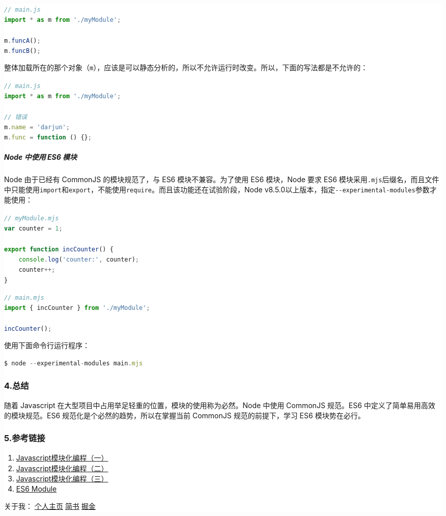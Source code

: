 ```js
// main.js
import * as m from './myModule';

m.funcA();
m.funcB();
```

整体加载所在的那个对象（`m`），应该是可以静态分析的，所以不允许运行时改变。所以，下面的写法都是不允许的：

```js
// main.js
import * as m from './myModule';

// 错误
m.name = 'darjun';
m.func = function () {};
```

##### Node 中使用 ES6 模块

Node 由于已经有 CommonJS 的模块规范了，与 ES6 模块不兼容。为了使用 ES6 模块，Node 要求 ES6 模块采用`.mjs`后缀名，而且文件中只能使用`import`和`export`，不能使用`require`。而且该功能还在试验阶段，Node v8.5.0以上版本，指定`--experimental-modules`参数才能使用：

```js
// myModule.mjs
var counter = 1;

export function incCounter() {
    console.log('counter:', counter);
    counter++;
}
```

```js
// main.mjs
import { incCounter } from './myModule';

incCounter();
```

使用下面命令行运行程序：
```js
$ node --experimental-modules main.mjs
```

### <span id="总结">4.总结</span>

随着 Javascript 在大型项目中占用举足轻重的位置，模块的使用称为必然。Node 中使用 CommonJS 规范。ES6 中定义了简单易用高效的模块规范。ES6 规范化是个必然的趋势，所以在掌握当前 CommonJS 规范的前提下，学习 ES6 模块势在必行。

### <span id="参考链接">5.参考链接</span>

1. [Javascript模块化编程（一）](http://www.ruanyifeng.com/blog/2012/10/javascript_module.html)
2. [Javascript模块化编程（二）](http://www.ruanyifeng.com/blog/2012/10/asynchronous_module_definition.html)
3. [Javascript模块化编程（三）](http://www.ruanyifeng.com/blog/2012/11/require_js.html)
4. [ES6 Module](http://es6.ruanyifeng.com/#docs/module)

关于我：
[个人主页](https://darjun.github.io) [简书](https://www.jianshu.com/u/0aca4aa367c8) [掘金](https://juejin.im/user/5be15200e51d4505466ce2f4)